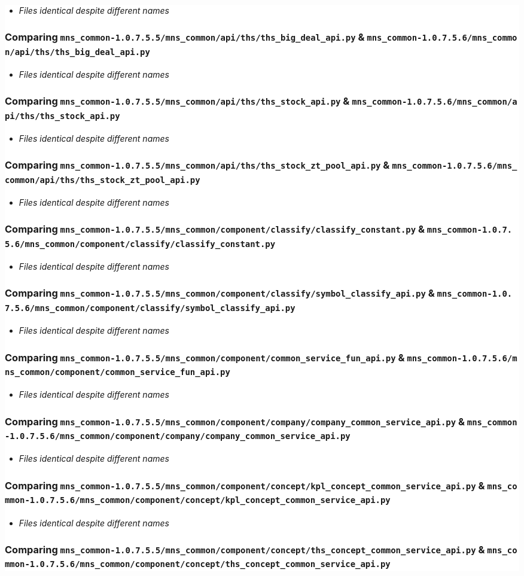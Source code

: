  * *Files identical despite different names*

### Comparing `mns_common-1.0.7.5.5/mns_common/api/ths/ths_big_deal_api.py` & `mns_common-1.0.7.5.6/mns_common/api/ths/ths_big_deal_api.py`

 * *Files identical despite different names*

### Comparing `mns_common-1.0.7.5.5/mns_common/api/ths/ths_stock_api.py` & `mns_common-1.0.7.5.6/mns_common/api/ths/ths_stock_api.py`

 * *Files identical despite different names*

### Comparing `mns_common-1.0.7.5.5/mns_common/api/ths/ths_stock_zt_pool_api.py` & `mns_common-1.0.7.5.6/mns_common/api/ths/ths_stock_zt_pool_api.py`

 * *Files identical despite different names*

### Comparing `mns_common-1.0.7.5.5/mns_common/component/classify/classify_constant.py` & `mns_common-1.0.7.5.6/mns_common/component/classify/classify_constant.py`

 * *Files identical despite different names*

### Comparing `mns_common-1.0.7.5.5/mns_common/component/classify/symbol_classify_api.py` & `mns_common-1.0.7.5.6/mns_common/component/classify/symbol_classify_api.py`

 * *Files identical despite different names*

### Comparing `mns_common-1.0.7.5.5/mns_common/component/common_service_fun_api.py` & `mns_common-1.0.7.5.6/mns_common/component/common_service_fun_api.py`

 * *Files identical despite different names*

### Comparing `mns_common-1.0.7.5.5/mns_common/component/company/company_common_service_api.py` & `mns_common-1.0.7.5.6/mns_common/component/company/company_common_service_api.py`

 * *Files identical despite different names*

### Comparing `mns_common-1.0.7.5.5/mns_common/component/concept/kpl_concept_common_service_api.py` & `mns_common-1.0.7.5.6/mns_common/component/concept/kpl_concept_common_service_api.py`

 * *Files identical despite different names*

### Comparing `mns_common-1.0.7.5.5/mns_common/component/concept/ths_concept_common_service_api.py` & `mns_common-1.0.7.5.6/mns_common/component/concept/ths_concept_common_service_api.py`
